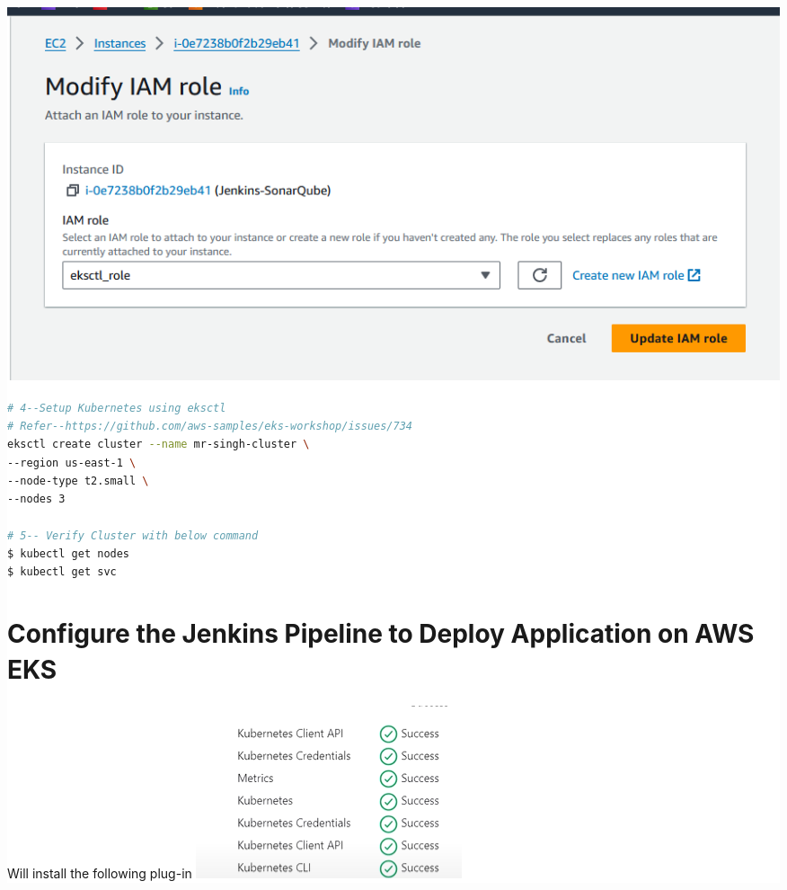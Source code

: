 ![alt text](image-17.png)

```sh
# 4--Setup Kubernetes using eksctl
# Refer--https://github.com/aws-samples/eks-workshop/issues/734
eksctl create cluster --name mr-singh-cluster \
--region us-east-1 \
--node-type t2.small \
--nodes 3

# 5-- Verify Cluster with below command
$ kubectl get nodes
$ kubectl get svc
```

# Configure the Jenkins Pipeline to Deploy Application on AWS EKS
Will install the following plug-in
![alt text](image-18.png)
